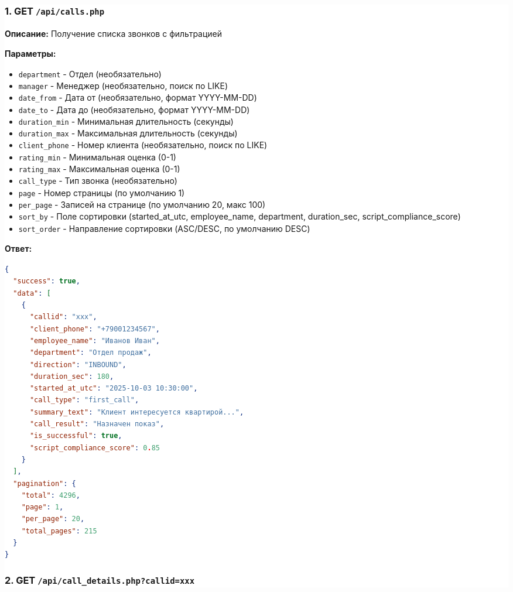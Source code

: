 ### 1. GET `/api/calls.php`

**Описание:** Получение списка звонков с фильтрацией

**Параметры:**
- `department` - Отдел (необязательно)
- `manager` - Менеджер (необязательно, поиск по LIKE)
- `date_from` - Дата от (необязательно, формат YYYY-MM-DD)
- `date_to` - Дата до (необязательно, формат YYYY-MM-DD)
- `duration_min` - Минимальная длительность (секунды)
- `duration_max` - Максимальная длительность (секунды)
- `client_phone` - Номер клиента (необязательно, поиск по LIKE)
- `rating_min` - Минимальная оценка (0-1)
- `rating_max` - Максимальная оценка (0-1)
- `call_type` - Тип звонка (необязательно)
- `page` - Номер страницы (по умолчанию 1)
- `per_page` - Записей на странице (по умолчанию 20, макс 100)
- `sort_by` - Поле сортировки (started_at_utc, employee_name, department, duration_sec, script_compliance_score)
- `sort_order` - Направление сортировки (ASC/DESC, по умолчанию DESC)

**Ответ:**
```json
{
  "success": true,
  "data": [
    {
      "callid": "xxx",
      "client_phone": "+79001234567",
      "employee_name": "Иванов Иван",
      "department": "Отдел продаж",
      "direction": "INBOUND",
      "duration_sec": 180,
      "started_at_utc": "2025-10-03 10:30:00",
      "call_type": "first_call",
      "summary_text": "Клиент интересуется квартирой...",
      "call_result": "Назначен показ",
      "is_successful": true,
      "script_compliance_score": 0.85
    }
  ],
  "pagination": {
    "total": 4296,
    "page": 1,
    "per_page": 20,
    "total_pages": 215
  }
}
```

### 2. GET `/api/call_details.php?callid=xxx`
